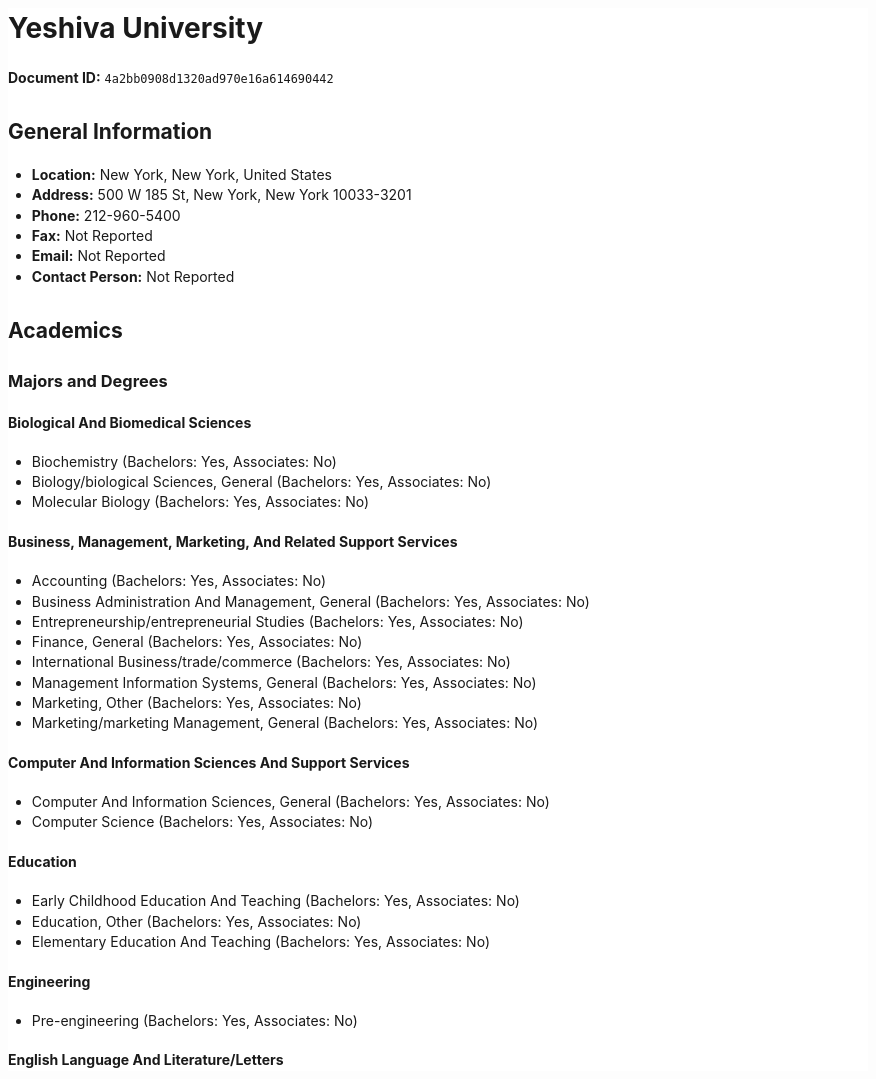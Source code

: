 # Yeshiva University

**Document ID:** `4a2bb0908d1320ad970e16a614690442`

## General Information

- **Location:** New York, New York, United States
- **Address:** 500 W 185 St, New York, New York 10033-3201
- **Phone:** 212-960-5400
- **Fax:** Not Reported
- **Email:** Not Reported
- **Contact Person:** Not Reported

## Academics

### Majors and Degrees

#### Biological And Biomedical Sciences

- Biochemistry (Bachelors: Yes, Associates: No)
- Biology/biological Sciences, General (Bachelors: Yes, Associates: No)
- Molecular Biology (Bachelors: Yes, Associates: No)

#### Business, Management, Marketing, And Related Support Services

- Accounting (Bachelors: Yes, Associates: No)
- Business Administration And Management, General (Bachelors: Yes, Associates: No)
- Entrepreneurship/entrepreneurial Studies (Bachelors: Yes, Associates: No)
- Finance, General (Bachelors: Yes, Associates: No)
- International Business/trade/commerce (Bachelors: Yes, Associates: No)
- Management Information Systems, General (Bachelors: Yes, Associates: No)
- Marketing, Other (Bachelors: Yes, Associates: No)
- Marketing/marketing Management, General (Bachelors: Yes, Associates: No)

#### Computer And Information Sciences And Support Services

- Computer And Information Sciences, General (Bachelors: Yes, Associates: No)
- Computer Science (Bachelors: Yes, Associates: No)

#### Education

- Early Childhood Education And Teaching (Bachelors: Yes, Associates: No)
- Education, Other (Bachelors: Yes, Associates: No)
- Elementary Education And Teaching (Bachelors: Yes, Associates: No)

#### Engineering

- Pre-engineering (Bachelors: Yes, Associates: No)

#### English Language And Literature/Letters
